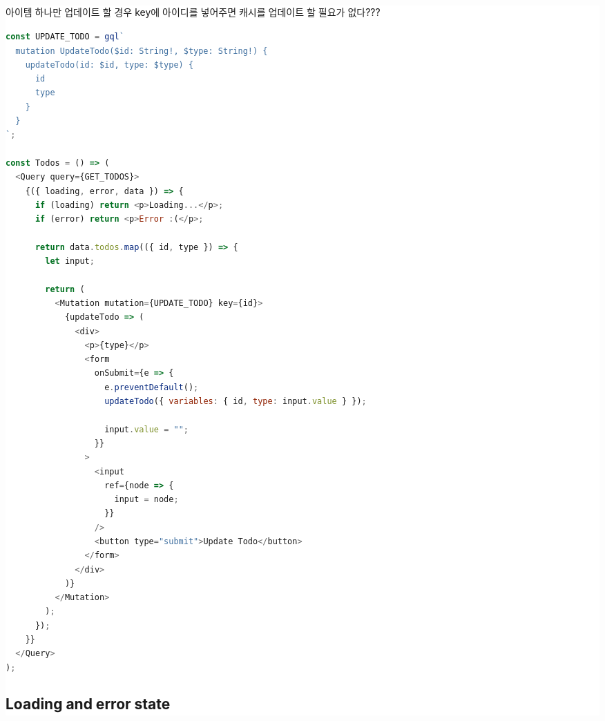 아이템 하나만 업데이트 할 경우 key에 아이디를 넣어주면 캐시를 업데이트 할 필요가 없다???

```js
const UPDATE_TODO = gql`
  mutation UpdateTodo($id: String!, $type: String!) {
    updateTodo(id: $id, type: $type) {
      id
      type
    }
  }
`;

const Todos = () => (
  <Query query={GET_TODOS}>
    {({ loading, error, data }) => {
      if (loading) return <p>Loading...</p>;
      if (error) return <p>Error :(</p>;

      return data.todos.map(({ id, type }) => {
        let input;

        return (
          <Mutation mutation={UPDATE_TODO} key={id}>
            {updateTodo => (
              <div>
                <p>{type}</p>
                <form
                  onSubmit={e => {
                    e.preventDefault();
                    updateTodo({ variables: { id, type: input.value } });

                    input.value = "";
                  }}
                >
                  <input
                    ref={node => {
                      input = node;
                    }}
                  />
                  <button type="submit">Update Todo</button>
                </form>
              </div>
            )}
          </Mutation>
        );
      });
    }}
  </Query>
);
```

## Loading and error state
